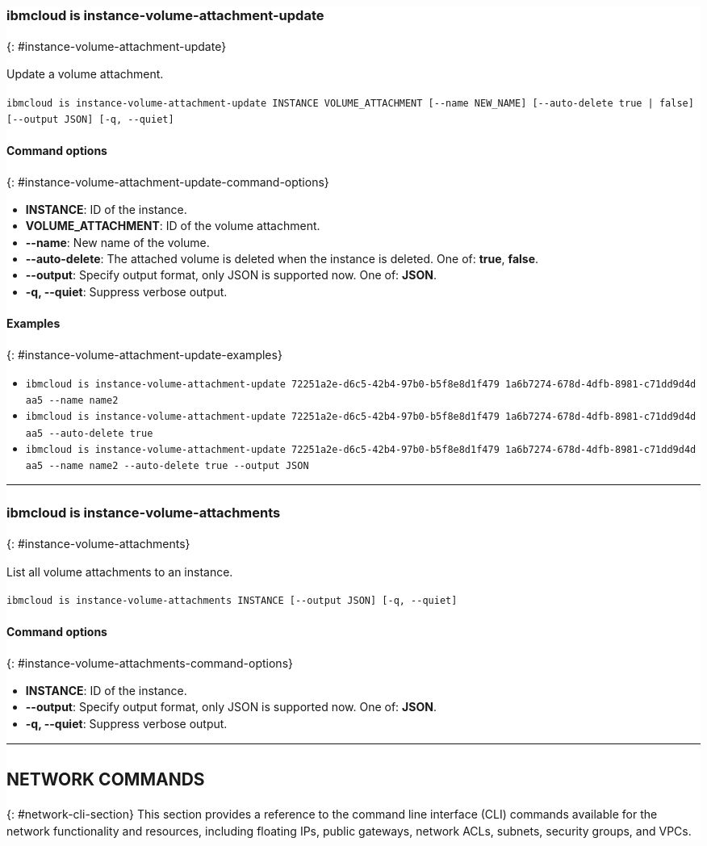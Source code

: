 ### ibmcloud is instance-volume-attachment-update
{: #instance-volume-attachment-update}

Update a volume attachment.

```
ibmcloud is instance-volume-attachment-update INSTANCE VOLUME_ATTACHMENT [--name NEW_NAME] [--auto-delete true | false] [--output JSON] [-q, --quiet]
```

#### Command options
{: #instance-volume-attachment-update-command-options}

- **INSTANCE**: ID of the instance.
- **VOLUME_ATTACHMENT**: ID of the volume attachment.
- **--name**: New name of the volume.
- **--auto-delete**: The attached volume is deleted when the instance is deleted. One of: **true**, **false**.
- **--output**: Specify output format, only JSON is supported now. One of: **JSON**.
- **-q, --quiet**: Suppress verbose output.

#### Examples
{: #instance-volume-attachment-update-examples}

- `ibmcloud is instance-volume-attachment-update 72251a2e-d6c5-42b4-97b0-b5f8e8d1f479 1a6b7274-678d-4dfb-8981-c71dd9d4daa5 --name name2`
- `ibmcloud is instance-volume-attachment-update 72251a2e-d6c5-42b4-97b0-b5f8e8d1f479 1a6b7274-678d-4dfb-8981-c71dd9d4daa5 --auto-delete true`
- `ibmcloud is instance-volume-attachment-update 72251a2e-d6c5-42b4-97b0-b5f8e8d1f479 1a6b7274-678d-4dfb-8981-c71dd9d4daa5 --name name2 --auto-delete true --output JSON`

---

### ibmcloud is instance-volume-attachments
{: #instance-volume-attachments}

List all volume attachments to an instance.

```
ibmcloud is instance-volume-attachments INSTANCE [--output JSON] [-q, --quiet]
```

#### Command options
{: #instance-volume-attachments-command-options}

- **INSTANCE**: ID of the instance.
- **--output**: Specify output format, only JSON is supported now. One of: **JSON**.
- **-q, --quiet**: Suppress verbose output.

---

## NETWORK COMMANDS
{: #network-cli-section}
This section provides a reference to the command line interface (CLI) commands available for the network functionality and resources, including floating IPs, public gateways, network ACLs, subnets, security groups, and VPCs.
